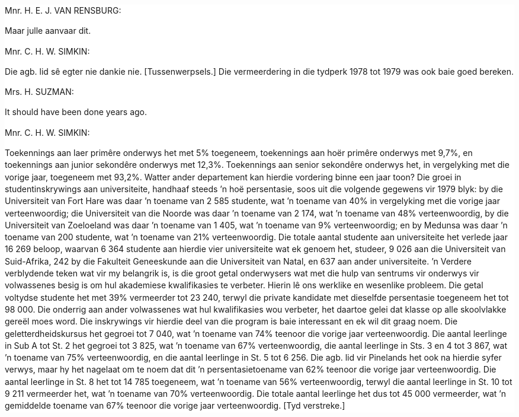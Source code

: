 </speech>

<speech by="#van_rensburg">

<from>Mnr. <person refersTo="hansard_za">H. E. J. VAN RENSBURG</person>:</from>

<p>Maar julle aanvaar dit.</p>

</speech>

<speech by="#simkin">

<from>Mnr. <person refersTo="hansard_za">C. H. W. SIMKIN</person>:</from>

<p>Die agb. lid s&#x00EA; egter nie dankie nie. [Tussenwerpsels.] Die vermeerdering in die tydperk 1978 tot 1979 was ook baie goed bereken.</p>

</speech>

<speech by="#suzman">

<from>Mrs. <person refersTo="hansard_za">H. SUZMAN</person>:</from>

<p>It should have been done years ago.</p>

</speech>

<speech by="#simkin">

<from>Mnr. <person refersTo="hansard_za">C. H. W. SIMKIN</person>:</from>

<p>Toekennings aan laer prim&#x00EA;re onderwys het met 5% toegeneem, toekennings aan ho&#x00EB;r prim&#x00EA;re onderwys met 9,7%, en toekennings aan junior sekond&#x00EA;re onderwys met 12,3%. Toekennings aan senior sekond&#x00EA;re onderwys het, in vergelyking met die vorige jaar, toegeneem met 93,2%. Watter ander departement kan hierdie vordering binne een jaar toon? Die groei in studentinskrywings aan universiteite, handhaaf steeds &#x2019;n ho&#x00EB; persentasie, soos uit die volgende gegewens vir 1979 blyk: by die Universiteit van Fort Hare was daar &#x2019;n toename van 2 585 studente, wat &#x2019;n toename van 40% in vergelyking met die vorige jaar verteenwoordig; die Universiteit van die Noorde was daar &#x2019;n toename van 2 174, wat &#x2019;n toename van 48% verteenwoordig, by die Universiteit van Zoeloeland was daar &#x2019;n toename van 1 405, wat &#x2019;n <span class="col_251-252" refersTo="page_0129"/>toename van 9% verteenwoordig; en by Medunsa was daar &#x2019;n toename van 200 studente, wat &#x2019;n toename van 21% verteenwoordig. Die totale aantal studente aan universiteite het verlede jaar 16 269 beloop, waarvan 6 364 studente aan hierdie vier universiteite wat ek genoem het, studeer, 9 026 aan die Universiteit van Suid-Afrika, 242 by die Fakulteit Geneeskunde aan die Universiteit van Natal, en 637 aan ander universiteite. &#x2019;n Verdere verblydende teken wat vir my belangrik is, is die groot getal onderwysers wat met die hulp van sentrums vir onderwys vir volwassenes besig is om hul akademiese kwalifikasies te verbeter. Hierin l&#x00EA; ons werklike en wesenlike probleem. Die getal voltydse studente het met 39% vermeerder tot 23 240, terwyl die private kandidate met dieselfde persentasie toegeneem het tot 98 000. Die onderrig aan ander volwassenes wat hul kwalifikasies wou verbeter, het daartoe gelei dat klasse op alle skoolvlakke gere&#x00EB;l moes word. Die inskrywings vir hierdie deel van die program is baie interessant en ek wil dit graag noem. Die geletterdheidskursus het gegroei tot 7 040, wat &#x2019;n toename van 74% teenoor die vorige jaar verteenwoordig. Die aantal leerlinge in Sub A tot St. 2 het gegroei tot 3 825, wat &#x2019;n toename van 67% verteenwoordig, die aantal leerlinge in Sts. 3 en 4 tot 3 867, wat &#x2019;n toename van 75% verteenwoordig, en die aantal leerlinge in St. 5 tot 6 256. Die agb. lid vir Pinelands het ook na hierdie syfer verwys, maar hy het nagelaat om te noem dat dit &#x2019;n persentasietoename van 62% teenoor die vorige jaar verteenwoordig. Die aantal leerlinge in St. 8 het tot 14 785 toegeneem, wat &#x2019;n toename van 56% verteenwoordig, terwyl die aantal leerlinge in St. 10 tot 9 211 vermeerder het, wat &#x2019;n toename van 70% verteenwoordig. Die totale aantal leerlinge het dus tot 45 000 vermeerder, wat &#x2019;n gemiddelde toename van 67% teenoor die vorige jaar verteenwoordig. [Tyd verstreke.]</p>
